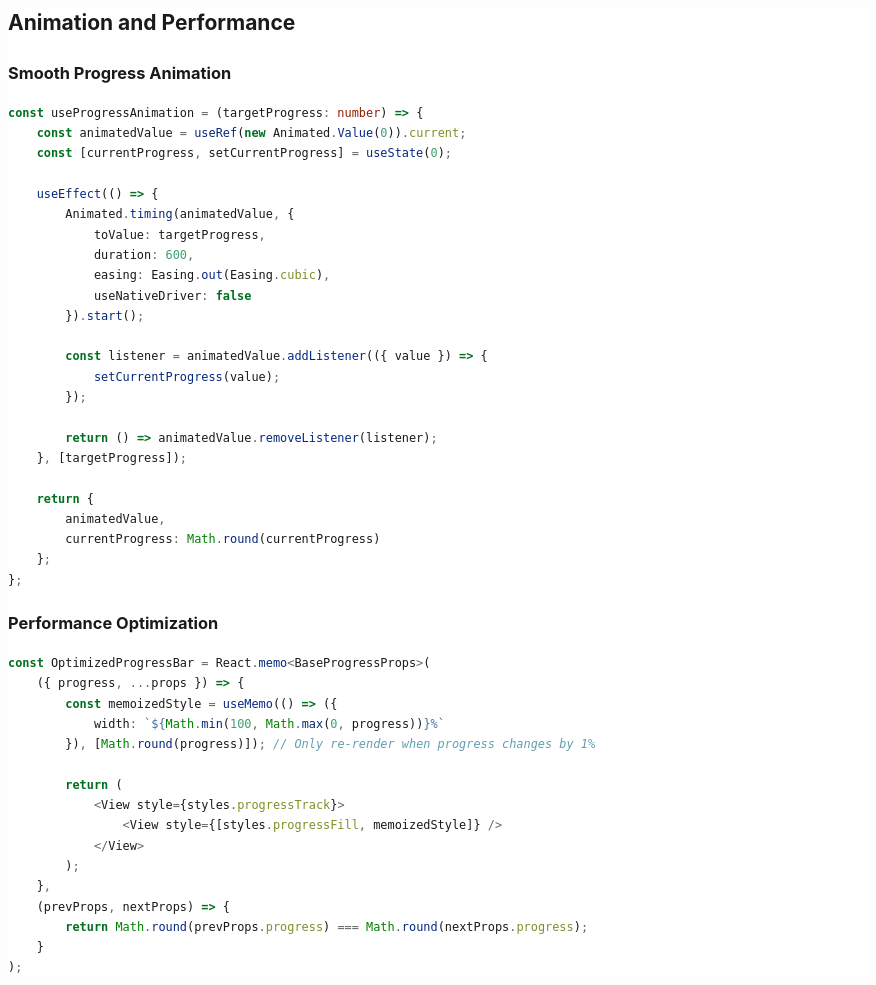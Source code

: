 ## Animation and Performance

### Smooth Progress Animation

```typescript
const useProgressAnimation = (targetProgress: number) => {
    const animatedValue = useRef(new Animated.Value(0)).current;
    const [currentProgress, setCurrentProgress] = useState(0);
    
    useEffect(() => {
        Animated.timing(animatedValue, {
            toValue: targetProgress,
            duration: 600,
            easing: Easing.out(Easing.cubic),
            useNativeDriver: false
        }).start();
        
        const listener = animatedValue.addListener(({ value }) => {
            setCurrentProgress(value);
        });
        
        return () => animatedValue.removeListener(listener);
    }, [targetProgress]);
    
    return {
        animatedValue,
        currentProgress: Math.round(currentProgress)
    };
};
```

### Performance Optimization

```typescript
const OptimizedProgressBar = React.memo<BaseProgressProps>(
    ({ progress, ...props }) => {
        const memoizedStyle = useMemo(() => ({
            width: `${Math.min(100, Math.max(0, progress))}%`
        }), [Math.round(progress)]); // Only re-render when progress changes by 1%
        
        return (
            <View style={styles.progressTrack}>
                <View style={[styles.progressFill, memoizedStyle]} />
            </View>
        );
    },
    (prevProps, nextProps) => {
        return Math.round(prevProps.progress) === Math.round(nextProps.progress);
    }
);
```
